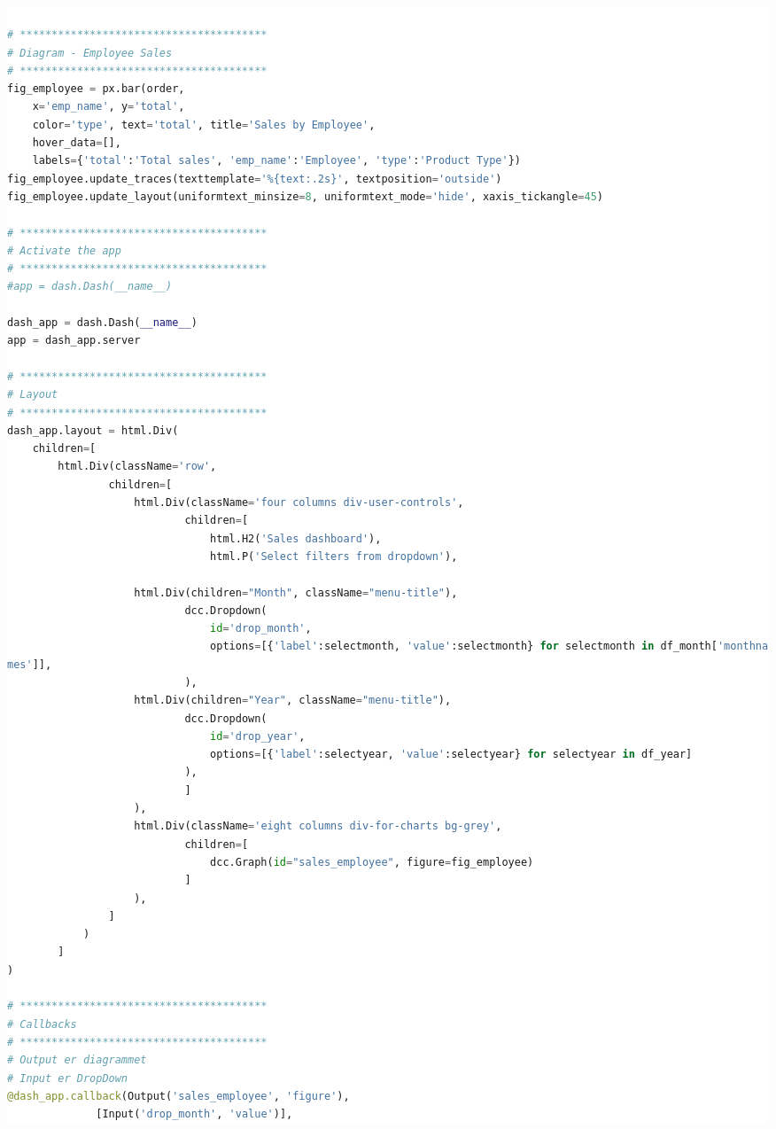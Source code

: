 ```python

# ***************************************
# Diagram - Employee Sales
# ***************************************
fig_employee = px.bar(order, 
    x='emp_name', y='total', 
    color='type', text='total', title='Sales by Employee',
    hover_data=[],
    labels={'total':'Total sales', 'emp_name':'Employee', 'type':'Product Type'})
fig_employee.update_traces(texttemplate='%{text:.2s}', textposition='outside')
fig_employee.update_layout(uniformtext_minsize=8, uniformtext_mode='hide', xaxis_tickangle=45)

# ***************************************
# Activate the app
# ***************************************
#app = dash.Dash(__name__)

dash_app = dash.Dash(__name__)
app = dash_app.server

# ***************************************
# Layout
# ***************************************
dash_app.layout = html.Div(
    children=[
        html.Div(className='row',
                children=[
                    html.Div(className='four columns div-user-controls',
                            children=[
                                html.H2('Sales dashboard'),
                                html.P('Select filters from dropdown'),

                    html.Div(children="Month", className="menu-title"),
                            dcc.Dropdown(
                                id='drop_month',
                                options=[{'label':selectmonth, 'value':selectmonth} for selectmonth in df_month['monthnames']],
                            ),
                    html.Div(children="Year", className="menu-title"),
                            dcc.Dropdown(
                                id='drop_year',
                                options=[{'label':selectyear, 'value':selectyear} for selectyear in df_year]
                            ),
                            ]
                    ),
                    html.Div(className='eight columns div-for-charts bg-grey',
                            children=[
                                dcc.Graph(id="sales_employee", figure=fig_employee)
                            ]
                    ),
                ]
            )
        ]
)

# ***************************************
# Callbacks
# ***************************************
# Output er diagrammet
# Input er DropDown
@dash_app.callback(Output('sales_employee', 'figure'),
              [Input('drop_month', 'value')],
```